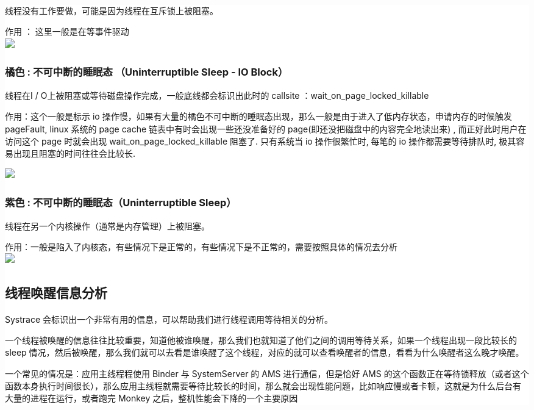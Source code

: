线程没有工作要做，可能是因为线程在互斥锁上被阻塞。

作用 ： 这里一般是在等事件驱动  
[![](https://www.androidperformance.com/images/15638916218040.jpg)](https://www.androidperformance.com/images/15638916218040.jpg)

### [](https://www.androidperformance.com/2019/07/23/Android-Systrace-Pre/#%E6%A9%98%E8%89%B2-%E4%B8%8D%E5%8F%AF%E4%B8%AD%E6%96%AD%E7%9A%84%E7%9D%A1%E7%9C%A0%E6%80%81-%EF%BC%88Uninterruptible-Sleep-IO-Block%EF%BC%89 "橘色 : 不可中断的睡眠态 （Uninterruptible Sleep - IO Block）")橘色 : 不可中断的睡眠态 （Uninterruptible Sleep - IO Block）[](https://www.androidperformance.com/2019/07/23/Android-Systrace-Pre/#%E6%A9%98%E8%89%B2-%E4%B8%8D%E5%8F%AF%E4%B8%AD%E6%96%AD%E7%9A%84%E7%9D%A1%E7%9C%A0%E6%80%81-%EF%BC%88Uninterruptible-Sleep-IO-Block%EF%BC%89)

线程在I / O上被阻塞或等待磁盘操作完成，一般底线都会标识出此时的 callsite ：wait\_on\_page\_locked\_killable

作用：这个一般是标示 io 操作慢，如果有大量的橘色不可中断的睡眠态出现，那么一般是由于进入了低内存状态，申请内存的时候触发 pageFault, linux 系统的 page cache 链表中有时会出现一些还没准备好的 page(即还没把磁盘中的内容完全地读出来) , 而正好此时用户在访问这个 page 时就会出现 wait\_on\_page\_locked\_killable 阻塞了. 只有系统当 io 操作很繁忙时, 每笔的 io 操作都需要等待排队时, 极其容易出现且阻塞的时间往往会比较长.

[![](https://www.androidperformance.com/images/15638916331888.jpg)](https://www.androidperformance.com/images/15638916331888.jpg)

### [](https://www.androidperformance.com/2019/07/23/Android-Systrace-Pre/#%E7%B4%AB%E8%89%B2-%E4%B8%8D%E5%8F%AF%E4%B8%AD%E6%96%AD%E7%9A%84%E7%9D%A1%E7%9C%A0%E6%80%81%EF%BC%88Uninterruptible-Sleep%EF%BC%89 "紫色 : 不可中断的睡眠态（Uninterruptible Sleep）")紫色 : 不可中断的睡眠态（Uninterruptible Sleep）[](https://www.androidperformance.com/2019/07/23/Android-Systrace-Pre/#%E7%B4%AB%E8%89%B2-%E4%B8%8D%E5%8F%AF%E4%B8%AD%E6%96%AD%E7%9A%84%E7%9D%A1%E7%9C%A0%E6%80%81%EF%BC%88Uninterruptible-Sleep%EF%BC%89)

线程在另一个内核操作（通常是内存管理）上被阻塞。

作用：一般是陷入了内核态，有些情况下是正常的，有些情况下是不正常的，需要按照具体的情况去分析  
[![](https://www.androidperformance.com/images/15638916451317.jpg)](https://www.androidperformance.com/images/15638916451317.jpg)

## [](https://www.androidperformance.com/2019/07/23/Android-Systrace-Pre/#%E7%BA%BF%E7%A8%8B%E5%94%A4%E9%86%92%E4%BF%A1%E6%81%AF%E5%88%86%E6%9E%90 "线程唤醒信息分析")线程唤醒信息分析[](https://www.androidperformance.com/2019/07/23/Android-Systrace-Pre/#%E7%BA%BF%E7%A8%8B%E5%94%A4%E9%86%92%E4%BF%A1%E6%81%AF%E5%88%86%E6%9E%90)

Systrace 会标识出一个非常有用的信息，可以帮助我们进行线程调用等待相关的分析。

一个线程被唤醒的信息往往比较重要，知道他被谁唤醒，那么我们也就知道了他们之间的调用等待关系，如果一个线程出现一段比较长的 sleep 情况，然后被唤醒，那么我们就可以去看是谁唤醒了这个线程，对应的就可以查看唤醒者的信息，看看为什么唤醒者这么晚才唤醒。

一个常见的情况是：应用主线程程使用 Binder 与 SystemServer 的 AMS 进行通信，但是恰好 AMS 的这个函数正在等待锁释放（或者这个函数本身执行时间很长），那么应用主线程就需要等待比较长的时间，那么就会出现性能问题，比如响应慢或者卡顿，这就是为什么后台有大量的进程在运行，或者跑完 Monkey 之后，整机性能会下降的一个主要原因
